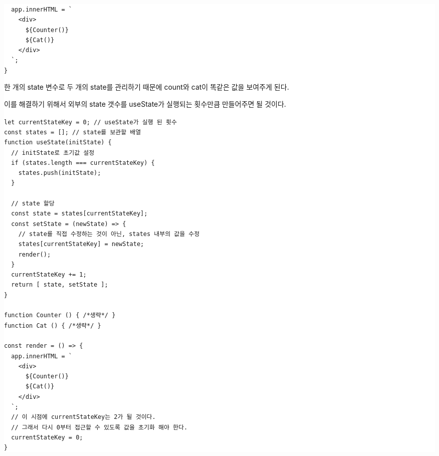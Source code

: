 ```jsx{2,15}
  app.innerHTML = `
    <div>
      ${Counter()}
      ${Cat()}
    </div>
  `;
}
```

<iframe class="example-frame" width="100%" src="https://junilhwang.github.io/simple-use-state/03-multi-state-bug/index.html"></iframe>

한 개의 state 변수로 두 개의 state를 관리하기 때문에 count와 cat이 똑같은 값을 보여주게 된다.

이를 해결하기 위해서 외부의 state 갯수를 useState가 실행되는 횟수만큼 만들어주면 될 것이다.

```jsx{1-2,5-7,10,13,16,30-32}
let currentStateKey = 0; // useState가 실행 된 횟수
const states = []; // state를 보관할 배열
function useState(initState) {
  // initState로 초기값 설정
  if (states.length === currentStateKey) {
    states.push(initState);
  }

  // state 할당
  const state = states[currentStateKey];
  const setState = (newState) => {
    // state를 직접 수정하는 것이 아닌, states 내부의 값을 수정
    states[currentStateKey] = newState;
    render();
  }
  currentStateKey += 1;
  return [ state, setState ];
}

function Counter () { /*생략*/ }
function Cat () { /*생략*/ }

const render = () => {
  app.innerHTML = `
    <div>
      ${Counter()}
      ${Cat()}
    </div>
  `;
  // 이 시점에 currentStateKey는 2가 될 것이다.
  // 그래서 다시 0부터 접근할 수 있도록 값을 초기화 해야 한다.
  currentStateKey = 0;
}
```

<iframe class="example-frame" width="100%" src="https://junilhwang.github.io/simple-use-state/04-multi-state-success/index.html"></iframe>
